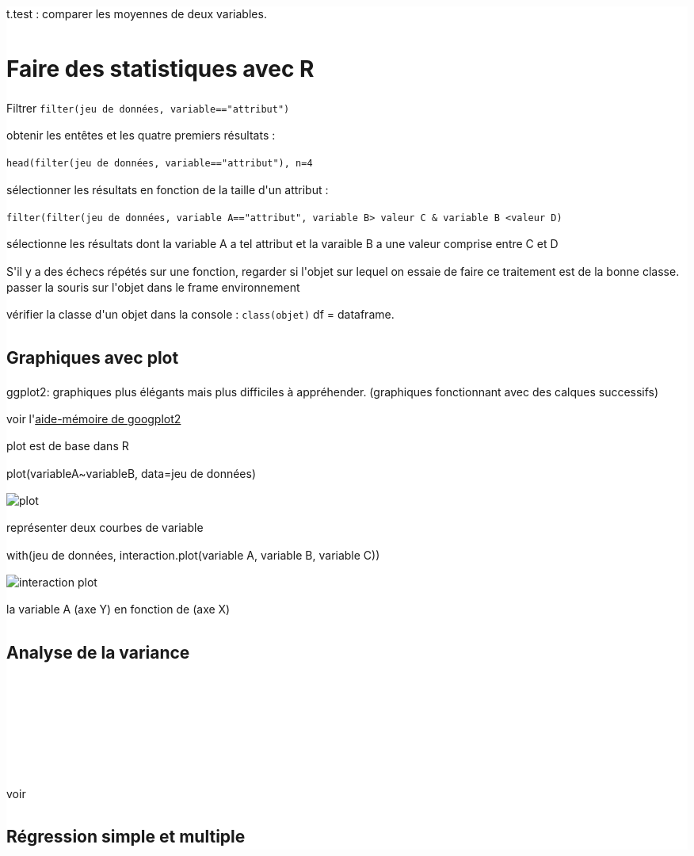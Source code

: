 t.test : comparer les moyennes de deux variables. 

# Faire des statistiques avec R

Filtrer 
`filter(jeu de données, variable=="attribut")`

obtenir les entêtes et les quatre premiers résultats : 

`head(filter(jeu de données, variable=="attribut"), n=4`

sélectionner les résultats en fonction de la taille d'un attribut : 

`filter(filter(jeu de données, variable A=="attribut", variable B> valeur C & variable B <valeur D)`

sélectionne les résultats dont la variable A a tel attribut et la varaible B a une valeur comprise entre C et D

S'il y a des échecs répétés sur une fonction, regarder si l'objet sur lequel on essaie de faire ce traitement est de la bonne classe. 
passer la souris sur l'objet dans le frame environnement

vérifier la classe d'un objet dans la console :
`class(objet)`
df = dataframe. 

## Graphiques avec plot

ggplot2: graphiques plus élégants mais plus difficiles à appréhender. (graphiques fonctionnant avec des calques successifs)

voir l'[aide-mémoire de googplot2](https://rstudio.com/wp-content/uploads/2015/03/ggplot2-cheatsheet.pdf)

plot est de base dans R

plot(variableA~variableB, data=jeu de données)

![plot](images/plot.png)

représenter deux courbes de variable

with(jeu de données, interaction.plot(variable A, variable B, variable C))

![interaction plot](images/interaction_plot.png)


la variable A (axe Y) en fonction de (axe X)

## Analyse de la variance

voir ![deuxième support](pdf/urfist_Part2.pdf)



## Régression simple et multiple
